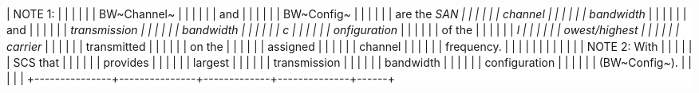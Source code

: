 | NOTE 1:       |               |             |              |      |
| BW~Channel~   |               |             |              |      |
| and           |               |             |              |      |
| BW~Config~    |               |             |              |      |
| are the *SAN  |               |             |              |      |
| channel       |               |             |              |      |
| bandwidth*    |               |             |              |      |
| and           |               |             |              |      |
| *transmission |               |             |              |      |
| bandwidth     |               |             |              |      |
| c             |               |             |              |      |
| onfiguration* |               |             |              |      |
| of the        |               |             |              |      |
| *l            |               |             |              |      |
| owest/highest |               |             |              |      |
| carrier*      |               |             |              |      |
| transmitted   |               |             |              |      |
| on the        |               |             |              |      |
| assigned      |               |             |              |      |
| channel       |               |             |              |      |
| frequency.    |               |             |              |      |
|               |               |             |              |      |
| NOTE 2: With  |               |             |              |      |
| SCS that      |               |             |              |      |
| provides      |               |             |              |      |
| largest       |               |             |              |      |
| transmission  |               |             |              |      |
| bandwidth     |               |             |              |      |
| configuration |               |             |              |      |
| (BW~Config~). |               |             |              |      |
+---------------+---------------+-------------+--------------+------+
